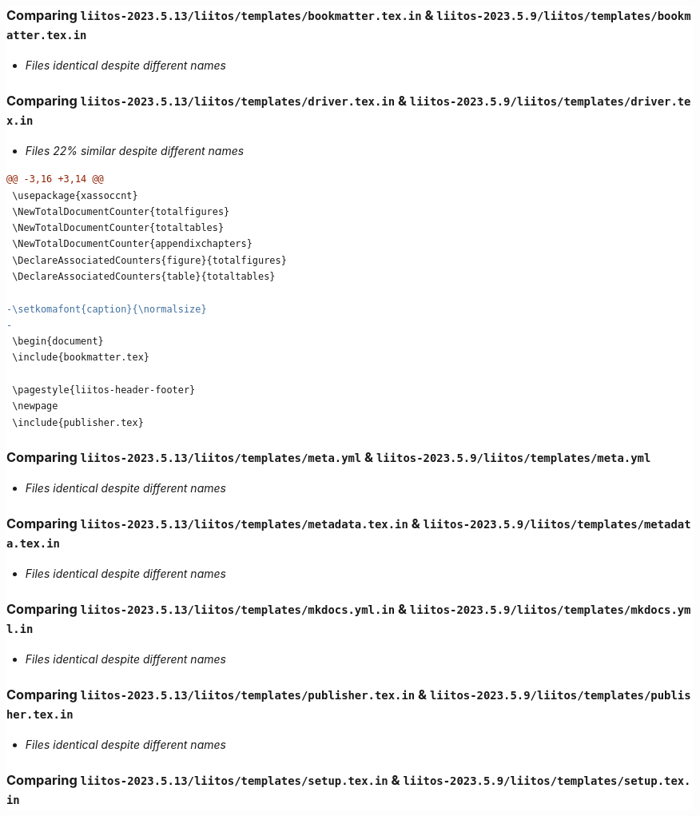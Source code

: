### Comparing `liitos-2023.5.13/liitos/templates/bookmatter.tex.in` & `liitos-2023.5.9/liitos/templates/bookmatter.tex.in`

 * *Files identical despite different names*

### Comparing `liitos-2023.5.13/liitos/templates/driver.tex.in` & `liitos-2023.5.9/liitos/templates/driver.tex.in`

 * *Files 22% similar despite different names*

```diff
@@ -3,16 +3,14 @@
 \usepackage{xassoccnt}
 \NewTotalDocumentCounter{totalfigures}
 \NewTotalDocumentCounter{totaltables}
 \NewTotalDocumentCounter{appendixchapters}
 \DeclareAssociatedCounters{figure}{totalfigures}
 \DeclareAssociatedCounters{table}{totaltables}
 
-\setkomafont{caption}{\normalsize}
-
 \begin{document}
 \include{bookmatter.tex}
 
 \pagestyle{liitos-header-footer}
 \newpage
 \include{publisher.tex}
```

### Comparing `liitos-2023.5.13/liitos/templates/meta.yml` & `liitos-2023.5.9/liitos/templates/meta.yml`

 * *Files identical despite different names*

### Comparing `liitos-2023.5.13/liitos/templates/metadata.tex.in` & `liitos-2023.5.9/liitos/templates/metadata.tex.in`

 * *Files identical despite different names*

### Comparing `liitos-2023.5.13/liitos/templates/mkdocs.yml.in` & `liitos-2023.5.9/liitos/templates/mkdocs.yml.in`

 * *Files identical despite different names*

### Comparing `liitos-2023.5.13/liitos/templates/publisher.tex.in` & `liitos-2023.5.9/liitos/templates/publisher.tex.in`

 * *Files identical despite different names*

### Comparing `liitos-2023.5.13/liitos/templates/setup.tex.in` & `liitos-2023.5.9/liitos/templates/setup.tex.in`
